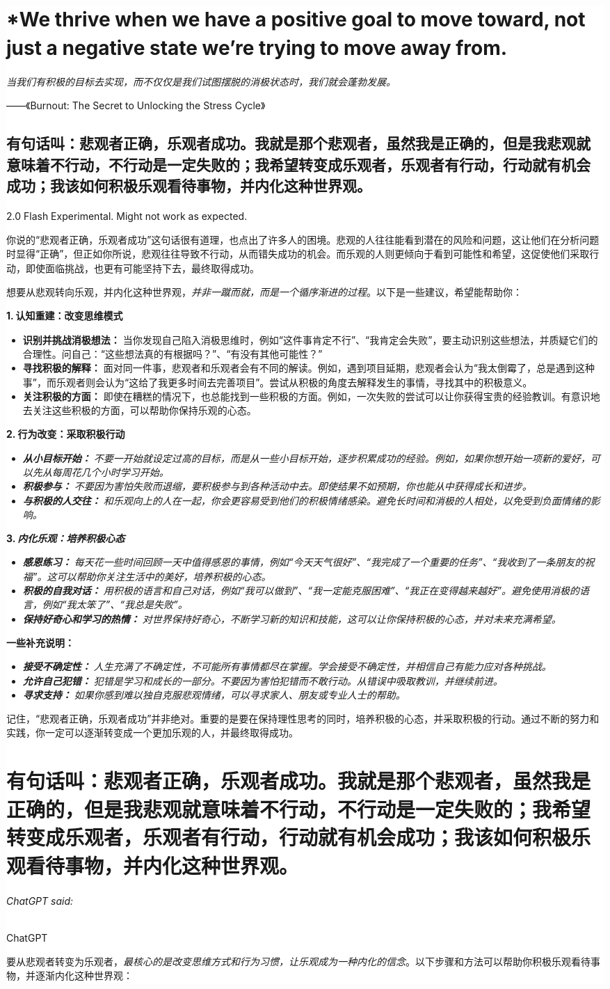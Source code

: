 # *We thrive when we have a positive goal to move toward, not just a negative state we’re trying to move away from.

*当我们有积极的目标去实现，而不仅仅是我们试图摆脱的消极状态时，我们就会蓬勃发展。*

——《Burnout: The Secret to Unlocking the Stress Cycle》

## 有句话叫：悲观者正确，乐观者成功。我就是那个悲观者，虽然我是正确的，但是我悲观就意味着不行动，不行动是一定失败的；我希望转变成乐观者，乐观者有行动，行动就有机会成功；我该如何积极乐观看待事物，并内化这种世界观。

2.0 Flash Experimental. Might not work as expected.

你说的“悲观者正确，乐观者成功”这句话很有道理，也点出了许多人的困境。悲观的人往往能看到潜在的风险和问题，这让他们在分析问题时显得“正确”，但正如你所说，悲观往往导致不行动，从而错失成功的机会。而乐观的人则更倾向于看到可能性和希望，这促使他们采取行动，即使面临挑战，也更有可能坚持下去，最终取得成功。

想要从悲观转向乐观，并内化这种世界观，*并非一蹴而就，而是一个循序渐进的过程*。以下是一些建议，希望能帮助你：

**1. 认知重建：改变思维模式**

- **识别并挑战消极想法：** 当你发现自己陷入消极思维时，例如“这件事肯定不行”、“我肯定会失败”，要主动识别这些想法，并质疑它们的合理性。问自己：“这些想法真的有根据吗？”、“有没有其他可能性？”
- **寻找积极的解释：** 面对同一件事，悲观者和乐观者会有不同的解读。例如，遇到项目延期，悲观者会认为“我太倒霉了，总是遇到这种事”，而乐观者则会认为“这给了我更多时间去完善项目”。尝试从积极的角度去解释发生的事情，寻找其中的积极意义。
- **关注积极的方面：** 即使在糟糕的情况下，也总能找到一些积极的方面。例如，一次失败的尝试可以让你获得宝贵的经验教训。有意识地去关注这些积极的方面，可以帮助你保持乐观的心态。

**2. 行为改变：采取积极行动**

- ***从小目标开始：** 不要一开始就设定过高的目标，而是从一些小目标开始，逐步积累成功的经验。例如，如果你想开始一项新的爱好，可以先从每周花几个小时学习开始。*
- ***积极参与：** 不要因为害怕失败而退缩，要积极参与到各种活动中去。即使结果不如预期，你也能从中获得成长和进步。*
- ***与积极的人交往：** 和乐观向上的人在一起，你会更容易受到他们的积极情绪感染。避免长时间和消极的人相处，以免受到负面情绪的影响。*

**3. *内化乐观：培养积极心态***

- ***感恩练习：** 每天花一些时间回顾一天中值得感恩的事情，例如“今天天气很好”、“我完成了一个重要的任务”、“我收到了一条朋友的祝福”。这可以帮助你关注生活中的美好，培养积极的心态。*
- ***积极的自我对话：** 用积极的语言和自己对话，例如“我可以做到”、“我一定能克服困难”、“我正在变得越来越好”。避免使用消极的语言，例如“我太笨了”、“我总是失败”。*
- ***保持好奇心和学习的热情：** 对世界保持好奇心，不断学习新的知识和技能，这可以让你保持积极的心态，并对未来充满希望。*

**一些补充说明：**

- ***接受不确定性：** 人生充满了不确定性，不可能所有事情都尽在掌握。学会接受不确定性，并相信自己有能力应对各种挑战。*
- ***允许自己犯错：** 犯错是学习和成长的一部分。不要因为害怕犯错而不敢行动。从错误中吸取教训，并继续前进。*
- ***寻求支持：** 如果你感到难以独自克服悲观情绪，可以寻求家人、朋友或专业人士的帮助。*

记住，“悲观者正确，乐观者成功”并非绝对。重要的是要在保持理性思考的同时，培养积极的心态，并采取积极的行动。通过不断的努力和实践，你一定可以逐渐转变成一个更加乐观的人，并最终取得成功。



# 有句话叫：悲观者正确，乐观者成功。我就是那个悲观者，虽然我是正确的，但是我悲观就意味着不行动，不行动是一定失败的；我希望转变成乐观者，乐观者有行动，行动就有机会成功；我该如何积极乐观看待事物，并内化这种世界观。



###### ChatGPT said:

ChatGPT

要从悲观者转变为乐观者，*最核心的是改变思维方式和行为习惯，让乐观成为一种内化的信念*。以下步骤和方法可以帮助你积极乐观看待事物，并逐渐内化这种世界观：

